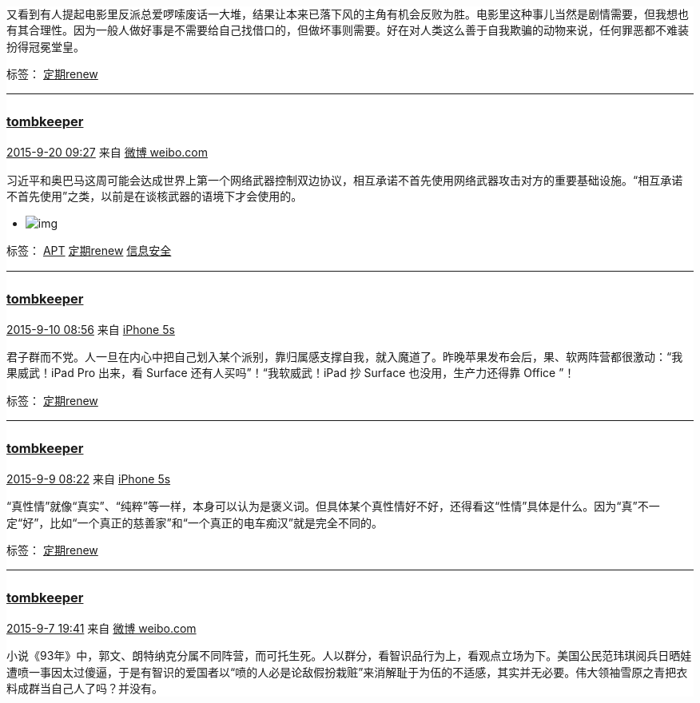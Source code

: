 又看到有人提起电影里反派总爱啰嗦废话一大堆，结果让本来已落下风的主角有机会反败为胜。电影里这种事儿当然是剧情需要，但我想也有其合理性。因为一般人做好事是不需要给自己找借口的，但做坏事则需要。好在对人类这么善于自我欺骗的动物来说，任何罪恶都不难装扮得冠冕堂皇。 

标签： [定期renew](https://www.weibo.com/1401527553/profile?is_tag=1&tag_name=%E5%AE%9A%E6%9C%9Frenew)

---

### [tombkeeper](https://weibo.com/101174?refer_flag=1005055015_)  

[2015-9-20 09:27](https://www.weibo.com/1401527553/CBnnTu59B?from=page_1005051401527553_profile&wvr=6&mod=weibotime) 来自 [微博 weibo.com](http://weibo.com/)

习近平和奥巴马这周可能会达成世界上第一个网络武器控制双边协议，相互承诺不首先使用网络武器攻击对方的重要基础设施。“相互承诺不首先使用”之类，以前是在谈核武器的语境下才会使用的。 

- ![img](%E5%AE%9A%E6%9C%9Frenew6.assets/53899d01jw1ew8n0iuc9ej20m80fen0w.jpg)

标签： [APT](https://www.weibo.com/1401527553/profile?is_tag=1&tag_name=APT) [定期renew](https://www.weibo.com/1401527553/profile?is_tag=1&tag_name=%E5%AE%9A%E6%9C%9Frenew) [信息安全](https://www.weibo.com/1401527553/profile?is_tag=1&tag_name=%E4%BF%A1%E6%81%AF%E5%AE%89%E5%85%A8)

---

### [tombkeeper](https://weibo.com/101174?refer_flag=1005055015_)  

[2015-9-10 08:56](https://www.weibo.com/1401527553/CzQUtb2gB?from=page_1005051401527553_profile&wvr=6&mod=weibotime) 来自 [iPhone 5s](http://app.weibo.com/t/feed/3G5oUM)

君子群而不党。人一旦在内心中把自己划入某个派别，靠归属感支撑自我，就入魔道了。昨晚苹果发布会后，果、软两阵营都很激动：“我果威武！iPad Pro 出来，看 Surface 还有人买吗”！“我软威武！iPad 抄 Surface 也没用，生产力还得靠 Office  ”！ 

标签： [定期renew](https://www.weibo.com/1401527553/profile?is_tag=1&tag_name=%E5%AE%9A%E6%9C%9Frenew)

---

### [tombkeeper](https://weibo.com/101174?refer_flag=1005055015_)  

[2015-9-9 08:22](https://www.weibo.com/1401527553/CzHg3ceYW?from=page_1005051401527553_profile&wvr=6&mod=weibotime) 来自 [iPhone 5s](http://app.weibo.com/t/feed/3G5oUM)

“真性情”就像“真实”、“纯粹”等一样，本身可以认为是褒义词。但具体某个真性情好不好，还得看这“性情”具体是什么。因为“真”不一定“好”，比如“一个真正的慈善家”和“一个真正的电车痴汉”就是完全不同的。 

标签： [定期renew](https://www.weibo.com/1401527553/profile?is_tag=1&tag_name=%E5%AE%9A%E6%9C%9Frenew)

---

### [tombkeeper](https://weibo.com/101174?refer_flag=1005055015_)  

[2015-9-7 19:41](https://www.weibo.com/1401527553/CzsQpg71E?from=page_1005051401527553_profile&wvr=6&mod=weibotime) 来自 [微博 weibo.com](http://weibo.com/)

小说《93年》中，郭文、朗特纳克分属不同阵营，而可托生死。人以群分，看智识品行为上，看观点立场为下。美国公民范玮琪阅兵日晒娃遭喷一事因太过傻逼，于是有智识的爱国者以“喷的人必是论敌假扮栽赃”来消解耻于为伍的不适感，其实并无必要。伟大领袖雪原之青把衣料成群当自己人了吗？并没有。 
